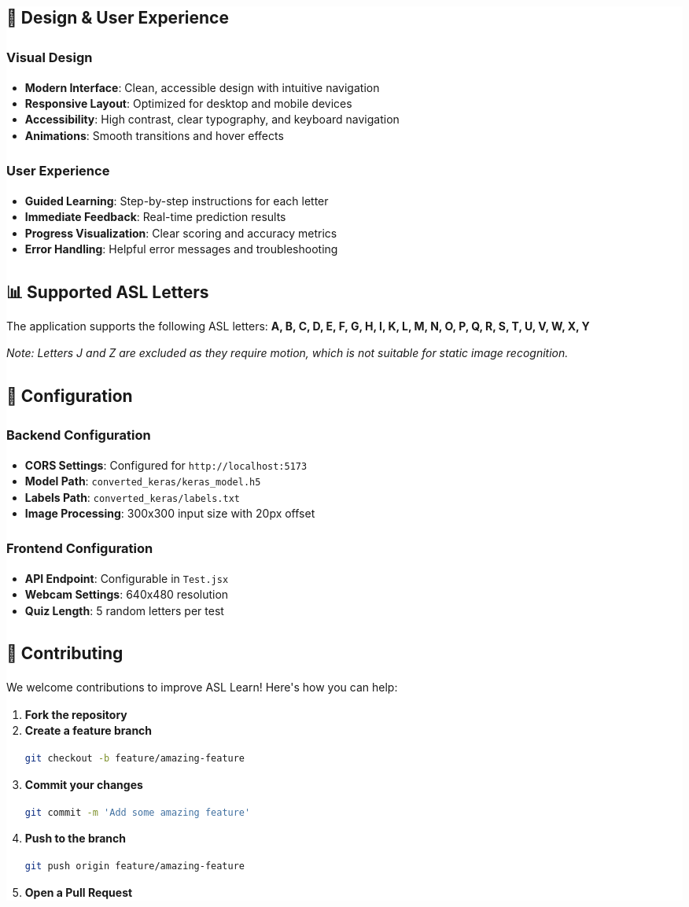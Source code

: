 ## 🎨 Design & User Experience

### Visual Design
- **Modern Interface**: Clean, accessible design with intuitive navigation
- **Responsive Layout**: Optimized for desktop and mobile devices
- **Accessibility**: High contrast, clear typography, and keyboard navigation
- **Animations**: Smooth transitions and hover effects

### User Experience
- **Guided Learning**: Step-by-step instructions for each letter
- **Immediate Feedback**: Real-time prediction results
- **Progress Visualization**: Clear scoring and accuracy metrics
- **Error Handling**: Helpful error messages and troubleshooting

## 📊 Supported ASL Letters

The application supports the following ASL letters:
**A, B, C, D, E, F, G, H, I, K, L, M, N, O, P, Q, R, S, T, U, V, W, X, Y**

*Note: Letters J and Z are excluded as they require motion, which is not suitable for static image recognition.*

## 🔧 Configuration

### Backend Configuration
- **CORS Settings**: Configured for `http://localhost:5173`
- **Model Path**: `converted_keras/keras_model.h5`
- **Labels Path**: `converted_keras/labels.txt`
- **Image Processing**: 300x300 input size with 20px offset

### Frontend Configuration
- **API Endpoint**: Configurable in `Test.jsx`
- **Webcam Settings**: 640x480 resolution
- **Quiz Length**: 5 random letters per test

## 🤝 Contributing

We welcome contributions to improve ASL Learn! Here's how you can help:

1. **Fork the repository**
2. **Create a feature branch**
   ```bash
   git checkout -b feature/amazing-feature
   ```
3. **Commit your changes**
   ```bash
   git commit -m 'Add some amazing feature'
   ```
4. **Push to the branch**
   ```bash
   git push origin feature/amazing-feature
   ```
5. **Open a Pull Request**
